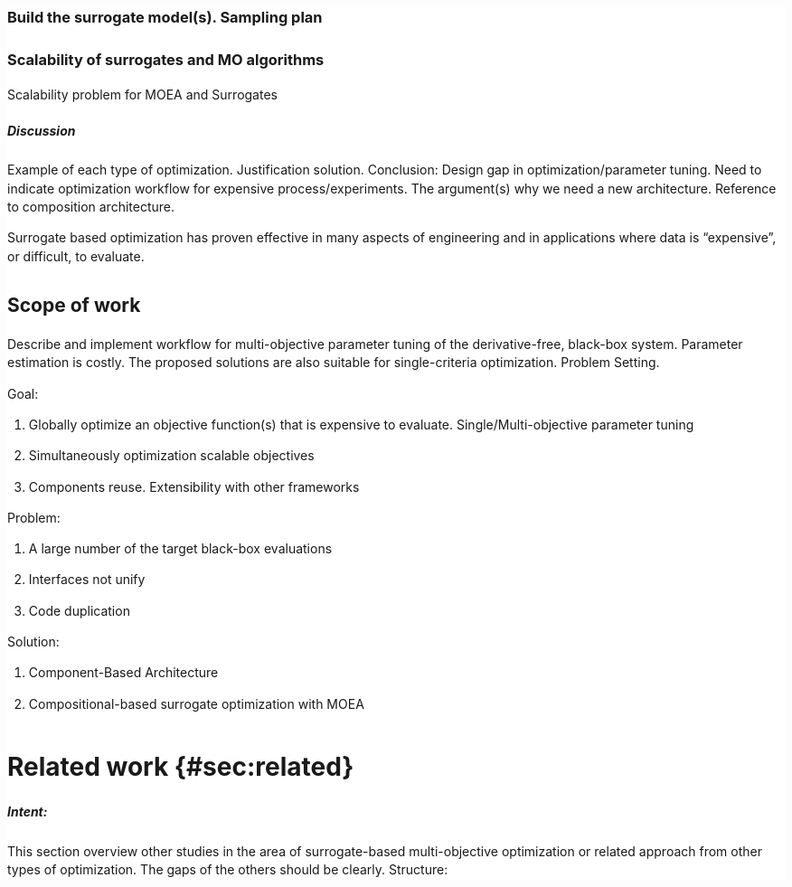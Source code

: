 ### Build the surrogate model(s). Sampling plan

### Scalability of surrogates and MO algorithms

Scalability problem for MOEA and Surrogates

##### Discussion

Example of each type of optimization. Justification solution.
Conclusion: Design gap in optimization/parameter tuning. Need to
indicate optimization workflow for expensive process/experiments. The
argument(s) why we need a new architecture. Reference to composition
architecture.

Surrogate based optimization has proven effective in many aspects of
engineering and in applications where data is “expensive”, or difficult,
to evaluate.

Scope of work
-------------

Describe and implement workflow for multi-objective parameter tuning of
the derivative-free, black-box system. Parameter estimation is costly.
The proposed solutions are also suitable for single-criteria
optimization. Problem Setting.

Goal:

1.  Globally optimize an objective function(s) that is expensive to
    evaluate. Single/Multi-objective parameter tuning

2.  Simultaneously optimization scalable objectives

3.  Components reuse. Extensibility with other frameworks

Problem:

1.  A large number of the target black-box evaluations

2.  Interfaces not unify

3.  Code duplication

Solution:

1.  Component-Based Architecture

2.  Compositional-based surrogate optimization with MOEA


Related work {#sec:related}
============

##### Intent:

This section overview other studies in the area of surrogate-based
multi-objective optimization or related approach from other types of
optimization. The gaps of the others should be clearly. Structure:
